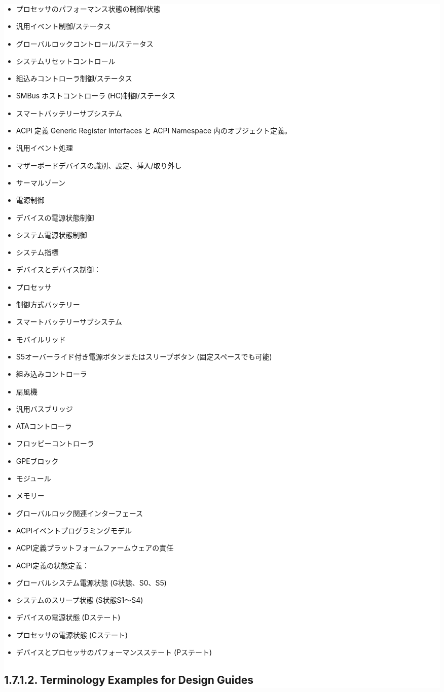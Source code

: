 - プロセッサのパフォーマンス状態の制御/状態

- 汎用イベント制御/ステータス

- グローバルロックコントロール/ステータス

- システムリセットコントロール

- 組込みコントローラ制御/ステータス

- SMBus ホストコントローラ (HC)制御/ステータス

- スマートバッテリーサブシステム

- ACPI 定義 Generic Register Interfaces と ACPI Namespace 内のオブジェクト定義。

- 汎用イベント処理

- マザーボードデバイスの識別、設定、挿入/取り外し

- サーマルゾーン

- 電源制御

- デバイスの電源状態制御

- システム電源状態制御

- システム指標

- デバイスとデバイス制御：
- プロセッサ
- 制御方式バッテリー
- スマートバッテリーサブシステム
- モバイルリッド
- S5オーバーライド付き電源ボタンまたはスリープボタン (固定スペースでも可能)
- 組み込みコントローラ
- 扇風機
- 汎用バスブリッジ
- ATAコントローラ
- フロッピーコントローラ
- GPEブロック
- モジュール
- メモリー

- グローバルロック関連インターフェース

- ACPIイベントプログラミングモデル

- ACPI定義プラットフォームファームウェアの責任
- ACPI定義の状態定義：
- グローバルシステム電源状態 (G状態、S0、S5)
- システムのスリープ状態 (S状態S1～S4)
- デバイスの電源状態 (Dステート)
- プロセッサの電源状態 (Cステート)
- デバイスとプロセッサのパフォーマンスステート (Pステート)

## 1.7.1.2. Terminology Examples for Design Guides
